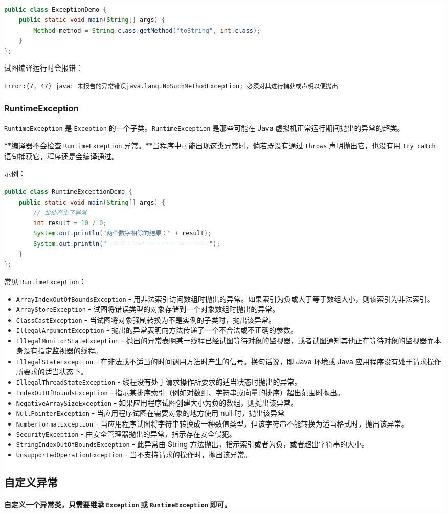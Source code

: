 ```java
public class ExceptionDemo {
    public static void main(String[] args) {
        Method method = String.class.getMethod("toString", int.class);
    }
};
```

试图编译运行时会报错：

```
Error:(7, 47) java: 未报告的异常错误java.lang.NoSuchMethodException; 必须对其进行捕获或声明以便抛出
```

### RuntimeException

`RuntimeException` 是 `Exception` 的一个子类。`RuntimeException` 是那些可能在 Java 虚拟机正常运行期间抛出的异常的超类。

**编译器不会检查 `RuntimeException` 异常。**当程序中可能出现这类异常时，倘若既没有通过 `throws` 声明抛出它，也没有用 `try catch` 语句捕获它，程序还是会编译通过。

示例：

```java
public class RuntimeExceptionDemo {
    public static void main(String[] args) {
        // 此处产生了异常
        int result = 10 / 0;
        System.out.println("两个数字相除的结果：" + result);
        System.out.println("----------------------------");
    }
};
```



常见 `RuntimeException`：

- `ArrayIndexOutOfBoundsException` - 用非法索引访问数组时抛出的异常。如果索引为负或大于等于数组大小，则该索引为非法索引。
- `ArrayStoreException` - 试图将错误类型的对象存储到一个对象数组时抛出的异常。
- `ClassCastException` - 当试图将对象强制转换为不是实例的子类时，抛出该异常。
- `IllegalArgumentException` - 抛出的异常表明向方法传递了一个不合法或不正确的参数。
- `IllegalMonitorStateException` - 抛出的异常表明某一线程已经试图等待对象的监视器，或者试图通知其他正在等待对象的监视器而本身没有指定监视器的线程。
- `IllegalStateException` - 在非法或不适当的时间调用方法时产生的信号。换句话说，即 Java 环境或 Java 应用程序没有处于请求操作所要求的适当状态下。
- `IllegalThreadStateException` - 线程没有处于请求操作所要求的适当状态时抛出的异常。
- `IndexOutOfBoundsException` - 指示某排序索引（例如对数组、字符串或向量的排序）超出范围时抛出。
- `NegativeArraySizeException` - 如果应用程序试图创建大小为负的数组，则抛出该异常。
- `NullPointerException` - 当应用程序试图在需要对象的地方使用 null 时，抛出该异常
- `NumberFormatException` - 当应用程序试图将字符串转换成一种数值类型，但该字符串不能转换为适当格式时，抛出该异常。
- `SecurityException` - 由安全管理器抛出的异常，指示存在安全侵犯。
- `StringIndexOutOfBoundsException` - 此异常由 String 方法抛出，指示索引或者为负，或者超出字符串的大小。
- `UnsupportedOperationException` - 当不支持请求的操作时，抛出该异常。

## 自定义异常

**自定义一个异常类，只需要继承 `Exception` 或 `RuntimeException` 即可。**
